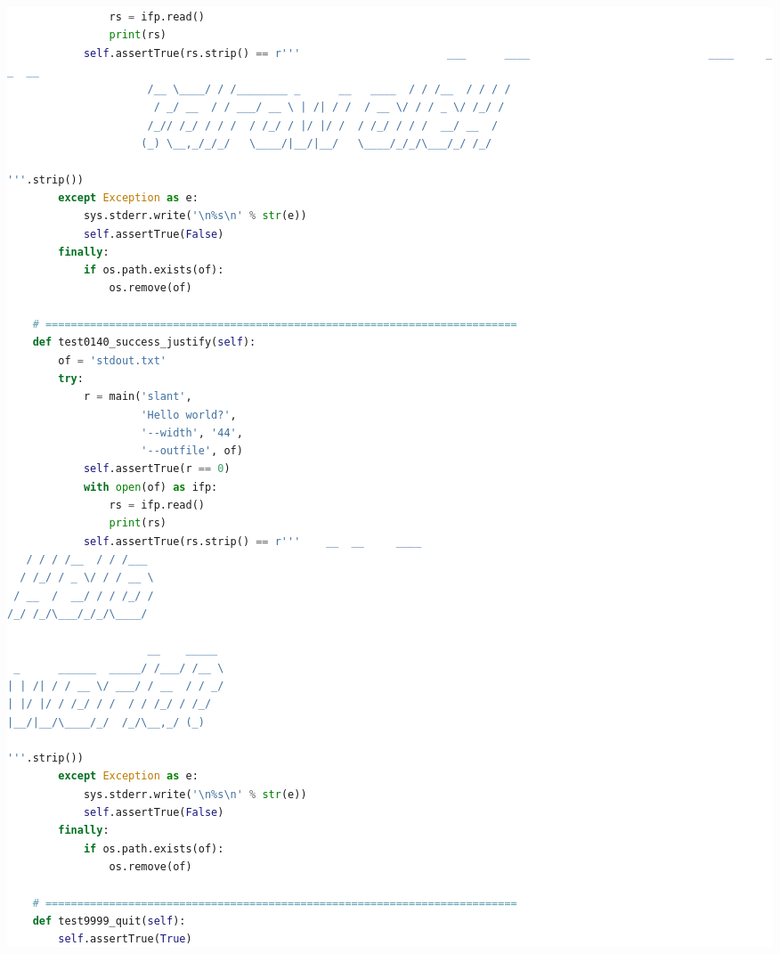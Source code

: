 ```python
                rs = ifp.read()
                print(rs)
            self.assertTrue(rs.strip() == r'''                       ___      ____                            ____     __  __
                      /__ \____/ / /________ _      __   ____  / / /__  / / / /
                       / _/ __  / / ___/ __ \ | /| / /  / __ \/ / / _ \/ /_/ / 
                      /_// /_/ / / /  / /_/ / |/ |/ /  / /_/ / / /  __/ __  /  
                     (_) \__,_/_/_/   \____/|__/|__/   \____/_/_/\___/_/ /_/   
                                                                               
'''.strip())
        except Exception as e:
            sys.stderr.write('\n%s\n' % str(e))
            self.assertTrue(False)
        finally:
            if os.path.exists(of):
                os.remove(of)

    # ==========================================================================
    def test0140_success_justify(self):
        of = 'stdout.txt'
        try:
            r = main('slant',
                     'Hello world?',
                     '--width', '44',
                     '--outfile', of)
            self.assertTrue(r == 0)
            with open(of) as ifp:
                rs = ifp.read()
                print(rs)
            self.assertTrue(rs.strip() == r'''    __  __     ____    
   / / / /__  / / /___ 
  / /_/ / _ \/ / / __ \
 / __  /  __/ / / /_/ /
/_/ /_/\___/_/_/\____/ 
                       
                      __    _____ 
 _      ______  _____/ /___/ /__ \
| | /| / / __ \/ ___/ / __  / / _/
| |/ |/ / /_/ / /  / / /_/ / /_/  
|__/|__/\____/_/  /_/\__,_/ (_)   
                                  
'''.strip())
        except Exception as e:
            sys.stderr.write('\n%s\n' % str(e))
            self.assertTrue(False)
        finally:
            if os.path.exists(of):
                os.remove(of)

    # ==========================================================================
    def test9999_quit(self):
        self.assertTrue(True)

```
